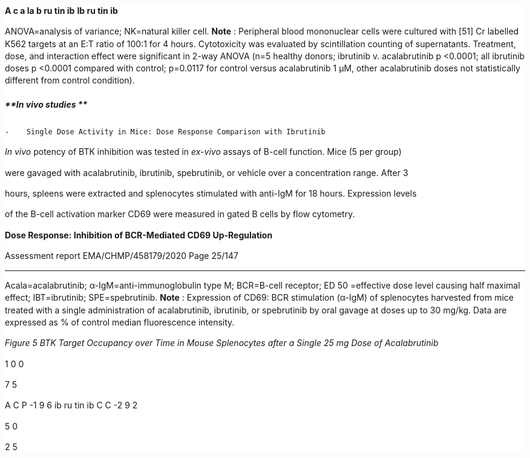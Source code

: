 **A c a la b ru tin ib** **Ib ru tin ib**

ANOVA=analysis of variance; NK=natural killer cell.
**Note** : Peripheral blood mononuclear cells were cultured with [51] Cr labelled K562 targets at an E:T ratio of 100:1 for
4 hours. Cytotoxicity was evaluated by scintillation counting of supernatants. Treatment, dose, and interaction
effect were significant in 2-way ANOVA (n=5 healthy donors; ibrutinib v. acalabrutinib p <0.0001; all ibrutinib
doses p <0.0001 compared with control; p=0.0117 for control versus acalabrutinib 1 µM, other acalabrutinib doses
not statistically different from control condition).
##### **In vivo studies **

    -    Single Dose Activity in Mice: Dose Response Comparison with Ibrutinib

*In vivo* potency of BTK inhibition was tested in *ex-vivo* assays of B-cell function. Mice (5 per group)

were gavaged with acalabrutinib, ibrutinib, spebrutinib, or vehicle over a concentration range. After 3

hours, spleens were extracted and splenocytes stimulated with anti-IgM for 18 hours. Expression levels

of the B-cell activation marker CD69 were measured in gated B cells by flow cytometry.

**Dose Response: Inhibition of BCR-Mediated CD69 Up-Regulation**

Assessment report
EMA/CHMP/458179/2020 Page 25/147


-----

Acala=acalabrutinib; α-IgM=anti-immunoglobulin type M; BCR=B-cell receptor; ED 50 =effective dose level causing
half maximal effect; IBT=ibrutinib; SPE=spebrutinib.
**Note** : Expression of CD69: BCR stimulation (α-IgM) of splenocytes harvested from mice treated with a single
administration of acalabrutinib, ibrutinib, or spebrutinib by oral gavage at doses up to 30 mg/kg. Data are
expressed as % of control median fluorescence intensity.

*Figure 5 BTK Target Occupancy over Time in Mouse Splenocytes after a Single 25 mg Dose of*
*Acalabrutinib*


1 0 0

7 5


A C P -1 9 6 ib ru tin ib C C -2 9 2


5 0

2 5
